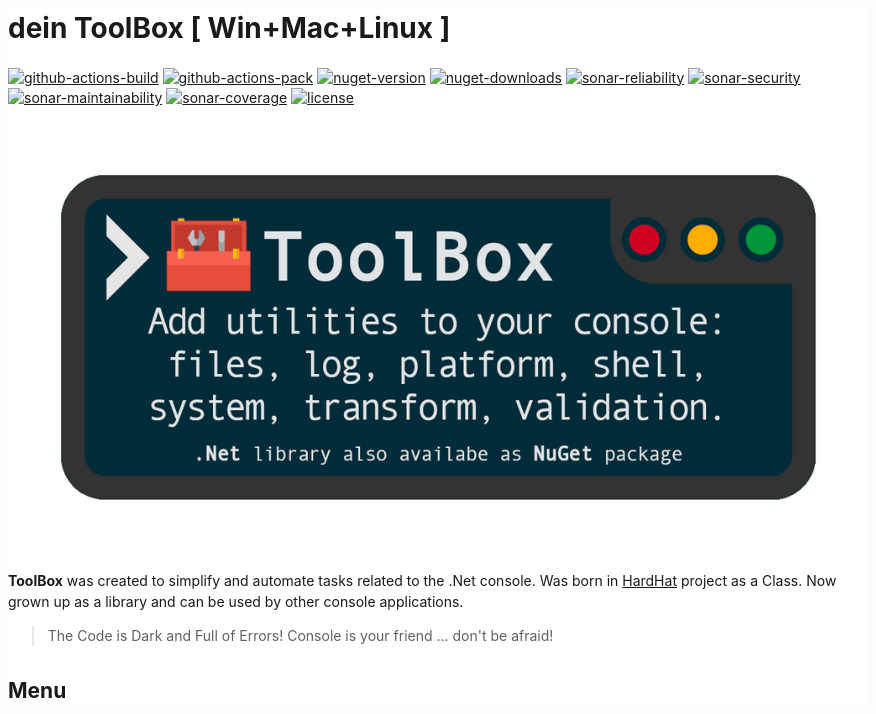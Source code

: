 # dein ToolBox [ Win+Mac+Linux ]

[![github-actions-build](https://github.com/deinsoftware/toolbox/workflows/build/badge.svg?branch=master)](https://github.com/deinsoftware/toolbox/actions?query=workflow%3Abuild)
[![github-actions-pack](https://github.com/deinsoftware/toolbox/workflows/pack/badge.svg)](https://github.com/deinsoftware/toolbox/actions?query=workflow%3Apack)
[![nuget-version](https://img.shields.io/nuget/v/dein.ToolBox.svg)](https://www.nuget.org/packages/dein.ToolBox/)
[![nuget-downloads](https://img.shields.io/nuget/dt/dein.ToolBox.svg)](https://www.nuget.org/packages/dein.ToolBox/)
[![sonar-reliability](https://sonarcloud.io/api/project_badges/measure?project=dein%3Atoolbox&metric=reliability_rating)](https://sonarcloud.io/dashboard?id=dein%3Atoolbox)
[![sonar-security](https://sonarcloud.io/api/project_badges/measure?project=dein%3Atoolbox&metric=security_rating)](https://sonarcloud.io/dashboard?id=dein%3Atoolbox)
[![sonar-maintainability](https://sonarcloud.io/api/project_badges/measure?project=dein%3Atoolbox&metric=sqale_rating)](https://sonarcloud.io/dashboard?id=dein%3Atoolbox)
[![sonar-coverage](https://sonarcloud.io/api/project_badges/measure?project=dein%3Atoolbox&metric=coverage)](https://sonarcloud.io/dashboard?id=dein%3Atoolbox)
[![license](https://img.shields.io/github/license/deinsoftware/toolbox)](LICENSE.md)

![ToolBox](.github/social/preview.png "ToolBox")

**ToolBox** was created to simplify and automate tasks related to the .Net console. Was born in [HardHat](https://github.com/deinsoftware/hardhat/) project as a Class. Now grown up as a library and can be used by other console applications.

> The Code is Dark and Full of Errors!
> Console is your friend ... don't be afraid!

## Menu
